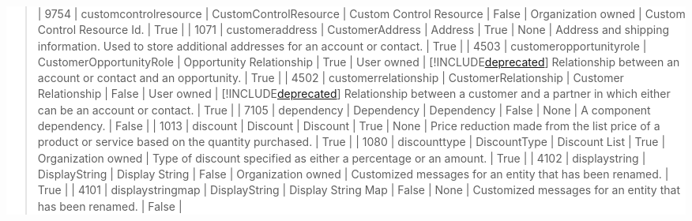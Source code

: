 > |       9754       |         customcontrolresource         |         CustomControlResource         |             Custom Control Resource              |      False      | Organization owned |                                                                                                                                                                                        Custom Control Resource Id.                                                                                                                                                                                         |         True         |
> |       1071       |            customeraddress            |            CustomerAddress            |                     Address                      |      True       |        None        |                                                                                                                                                      Address and shipping information. Used to store additional addresses for an account or contact.                                                                                                                                                       |         True         |
> |       4503       |        customeropportunityrole        |        CustomerOpportunityRole        |             Opportunity Relationship             |      True       |     User owned     |                                                                                                                                            [!INCLUDE[deprecated](../../includes/deprecated.md)] Relationship between an account or contact and an opportunity.                                                                                                                                             |         True         |
> |       4502       |         customerrelationship          |         CustomerRelationship          |              Customer Relationship               |      False      |     User owned     |                                                                                                                              [!INCLUDE[deprecated](../../includes/deprecated.md)] Relationship between a customer and a partner in which either can be an account or contact.                                                                                                                              |         True         |
> |       7105       |              dependency               |              Dependency               |                    Dependency                    |      False      |        None        |                                                                                                                                                                                          A component dependency.                                                                                                                                                                                           |        False         |
> |       1013       |               discount                |               Discount                |                     Discount                     |      True       |        None        |                                                                                                                                                     Price reduction made from the list price of a product or service based on the quantity purchased.                                                                                                                                                      |         True         |
> |       1080       |             discounttype              |             DiscountType              |                  Discount List                   |      True       | Organization owned |                                                                                                                                                                      Type of discount specified as either a percentage or an amount.                                                                                                                                                                       |         True         |
> |       4102       |             displaystring             |             DisplayString             |                  Display String                  |      False      | Organization owned |                                                                                                                                                                          Customized messages for an entity that has been renamed.                                                                                                                                                                          |         True         |
> |       4101       |           displaystringmap            |             DisplayString             |                Display String Map                |      False      |        None        |                                                                                                                                                                          Customized messages for an entity that has been renamed.                                                                                                                                                                          |        False         |